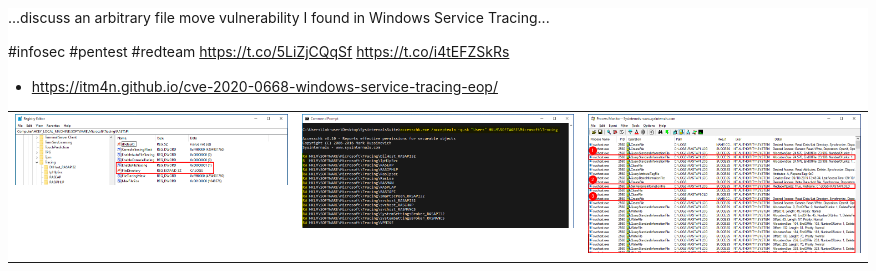...discuss an arbitrary file move vulnerability I found in Windows Service Tracing...

#infosec #pentest #redteam
https://t.co/5LiZjCQqSf https://t.co/i4tEFZSkRs
</blockquote>

* https://itm4n.github.io/cve-2020-0668-windows-service-tracing-eop/

<table><tr>
<td><img src="pictures/2fabbd3c373ebeea6c2c145feb0f6ac795187b966b29b616e2d9c74855fcd99c.jpg" alt="2fabbd3c373ebeea6c2c145feb0f6ac795187b966b29b616e2d9c74855fcd99c.jpg"></td>
<td><img src="pictures/0bdcef9a97f0aea5fc65307640ebddb52f94bdbd0cede280dba68c6c3cad3d4f.jpg" alt="0bdcef9a97f0aea5fc65307640ebddb52f94bdbd0cede280dba68c6c3cad3d4f.jpg"></td>
<td><img src="pictures/3d7187482d8d7423c8da9f9e41c8bc397aa59830fb9697187657f9536e66fafc.jpg" alt="3d7187482d8d7423c8da9f9e41c8bc397aa59830fb9697187657f9536e66fafc.jpg"></td>